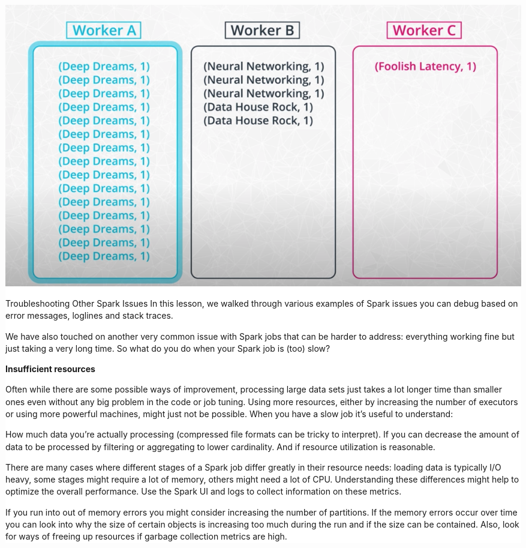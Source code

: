 ![](./images/124.png)

Troubleshooting Other Spark Issues
In this lesson, we walked through various examples of Spark issues you can debug based on error messages, loglines and stack traces.

We have also touched on another very common issue with Spark jobs that can be harder to address: everything working fine but just taking a very long time. So what do you do when your Spark job is (too) slow?

**Insufficient resources**

Often while there are some possible ways of improvement, processing large data sets just takes a lot longer time than smaller ones even without any big problem in the code or job tuning. Using more resources, either by increasing the number of executors or using more powerful machines, might just not be possible. When you have a slow job it’s useful to understand:

How much data you’re actually processing (compressed file formats can be tricky to interpret). If you can decrease the amount of data to be processed by filtering or aggregating to lower cardinality. And if resource utilization is reasonable.

There are many cases where different stages of a Spark job differ greatly in their resource needs: loading data is typically I/O heavy, some stages might require a lot of memory, others might need a lot of CPU. Understanding these differences might help to optimize the overall performance. Use the Spark UI and logs to collect information on these metrics.

If you run into out of memory errors you might consider increasing the number of partitions. If the memory errors occur over time you can look into why the size of certain objects is increasing too much during the run and if the size can be contained. Also, look for ways of freeing up resources if garbage collection metrics are high.

